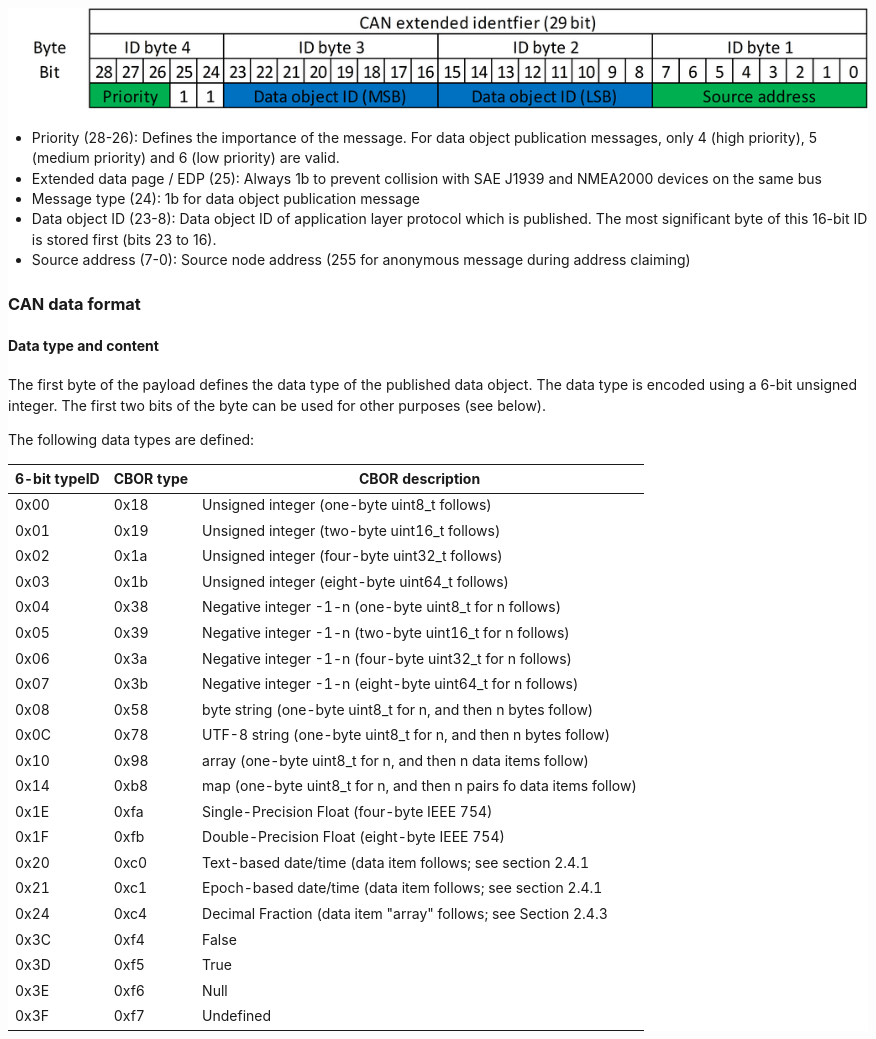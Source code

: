 ![CAN data object publication message ID](images/publication_msg_can_id.png)

- Priority (28-26): Defines the importance of the message. For data object publication messages, only 4 (high priority), 5 (medium priority) and 6 (low priority) are valid.
- Extended data page / EDP (25): Always 1b to prevent collision with SAE J1939 and NMEA2000 devices on the same bus
- Message type (24): 1b for data object publication message
- Data object ID (23-8): Data object ID of application layer protocol which is published. The most significant byte of this 16-bit ID is stored first (bits 23 to 16).
- Source address (7-0): Source node address (255 for anonymous message during address claiming)


### CAN data format

#### Data type and content

The first byte of the payload defines the data type of the published data object. The data type is encoded using a 6-bit unsigned integer. The first two bits of the byte can be used for other purposes (see below).

The following data types are defined:

| 6-bit typeID | CBOR type | CBOR description |
|--------------|-----------|------------------|
| 0x00	| 0x18 | Unsigned integer (one-byte uint8_t follows)
| 0x01	| 0x19 | Unsigned integer (two-byte uint16_t follows)
| 0x02	| 0x1a | Unsigned integer (four-byte uint32_t follows)
| 0x03	| 0x1b | Unsigned integer (eight-byte uint64_t follows)
| 0x04	| 0x38 | Negative integer -1-n (one-byte uint8_t for n follows)
| 0x05	| 0x39 | Negative integer -1-n (two-byte uint16_t for n follows)
| 0x06	| 0x3a | Negative integer -1-n (four-byte uint32_t for n follows)
| 0x07	| 0x3b | Negative integer -1-n (eight-byte uint64_t for n follows)
| 0x08	| 0x58 | byte string (one-byte uint8_t for n, and then n bytes follow)
| 0x0C	| 0x78 | UTF-8 string (one-byte uint8_t for n, and then n bytes follow)
| 0x10	| 0x98 | array (one-byte uint8_t for n, and then n data items follow)
| 0x14	| 0xb8 | map (one-byte uint8_t for n, and then n pairs fo data items follow)
| 0x1E	| 0xfa | Single-Precision Float (four-byte IEEE 754)
| 0x1F	| 0xfb | Double-Precision Float (eight-byte IEEE 754)
| 0x20	| 0xc0 | Text-based date/time (data item follows; see section 2.4.1
| 0x21	| 0xc1 | Epoch-based date/time (data item follows; see section 2.4.1
| 0x24	| 0xc4 | Decimal Fraction (data item "array" follows; see Section 2.4.3
| 0x3C	| 0xf4 | False
| 0x3D	| 0xf5 | True
| 0x3E	| 0xf6 | Null
| 0x3F	| 0xf7 | Undefined
